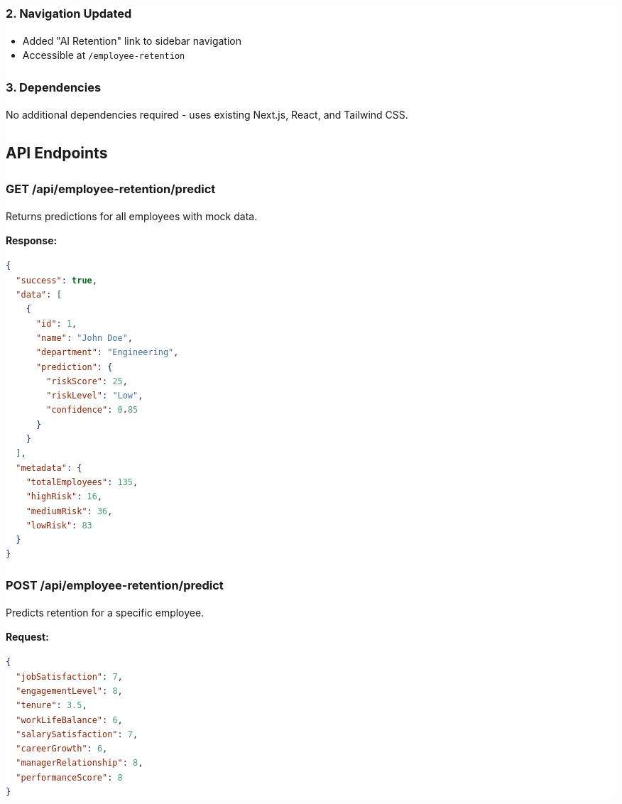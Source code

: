 ### 2. Navigation Updated

- Added "AI Retention" link to sidebar navigation
- Accessible at `/employee-retention`

### 3. Dependencies

No additional dependencies required - uses existing Next.js, React, and Tailwind CSS.

## API Endpoints

### GET /api/employee-retention/predict

Returns predictions for all employees with mock data.

**Response:**

```json
{
  "success": true,
  "data": [
    {
      "id": 1,
      "name": "John Doe",
      "department": "Engineering",
      "prediction": {
        "riskScore": 25,
        "riskLevel": "Low",
        "confidence": 0.85
      }
    }
  ],
  "metadata": {
    "totalEmployees": 135,
    "highRisk": 16,
    "mediumRisk": 36,
    "lowRisk": 83
  }
}
```

### POST /api/employee-retention/predict

Predicts retention for a specific employee.

**Request:**

```json
{
  "jobSatisfaction": 7,
  "engagementLevel": 8,
  "tenure": 3.5,
  "workLifeBalance": 6,
  "salarySatisfaction": 7,
  "careerGrowth": 6,
  "managerRelationship": 8,
  "performanceScore": 8
}
```
